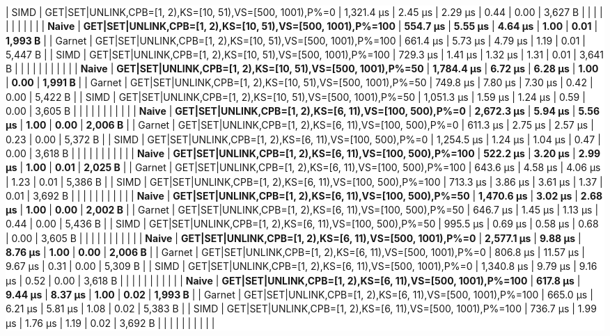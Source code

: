 | SIMD   | GET|SET|UNLINK,CPB=[1, 2),KS=[10, 51),VS=[500, 1001),P%=0                                                     |  1,321.4 μs |   2.45 μs |   2.29 μs |  0.44 |    0.00 |   3,627 B |
|        |                                                                                                               |             |           |           |       |         |           |
| **Naive**  | **GET|SET|UNLINK,CPB=[1, 2),KS=[10, 51),VS=[500, 1001),P%=100**                                                   |    **554.7 μs** |   **5.55 μs** |   **4.64 μs** |  **1.00** |    **0.01** |   **1,993 B** |
| Garnet | GET|SET|UNLINK,CPB=[1, 2),KS=[10, 51),VS=[500, 1001),P%=100                                                   |    661.4 μs |   5.73 μs |   4.79 μs |  1.19 |    0.01 |   5,447 B |
| SIMD   | GET|SET|UNLINK,CPB=[1, 2),KS=[10, 51),VS=[500, 1001),P%=100                                                   |    729.3 μs |   1.41 μs |   1.32 μs |  1.31 |    0.01 |   3,641 B |
|        |                                                                                                               |             |           |           |       |         |           |
| **Naive**  | **GET|SET|UNLINK,CPB=[1, 2),KS=[10, 51),VS=[500, 1001),P%=50**                                                    |  **1,784.4 μs** |   **6.72 μs** |   **6.28 μs** |  **1.00** |    **0.00** |   **1,991 B** |
| Garnet | GET|SET|UNLINK,CPB=[1, 2),KS=[10, 51),VS=[500, 1001),P%=50                                                    |    749.8 μs |   7.80 μs |   7.30 μs |  0.42 |    0.00 |   5,422 B |
| SIMD   | GET|SET|UNLINK,CPB=[1, 2),KS=[10, 51),VS=[500, 1001),P%=50                                                    |  1,051.3 μs |   1.59 μs |   1.24 μs |  0.59 |    0.00 |   3,605 B |
|        |                                                                                                               |             |           |           |       |         |           |
| **Naive**  | **GET|SET|UNLINK,CPB=[1, 2),KS=[6, 11),VS=[100, 500),P%=0**                                                       |  **2,672.3 μs** |   **5.94 μs** |   **5.56 μs** |  **1.00** |    **0.00** |   **2,006 B** |
| Garnet | GET|SET|UNLINK,CPB=[1, 2),KS=[6, 11),VS=[100, 500),P%=0                                                       |    611.3 μs |   2.75 μs |   2.57 μs |  0.23 |    0.00 |   5,372 B |
| SIMD   | GET|SET|UNLINK,CPB=[1, 2),KS=[6, 11),VS=[100, 500),P%=0                                                       |  1,254.5 μs |   1.24 μs |   1.04 μs |  0.47 |    0.00 |   3,618 B |
|        |                                                                                                               |             |           |           |       |         |           |
| **Naive**  | **GET|SET|UNLINK,CPB=[1, 2),KS=[6, 11),VS=[100, 500),P%=100**                                                     |    **522.2 μs** |   **3.20 μs** |   **2.99 μs** |  **1.00** |    **0.01** |   **2,025 B** |
| Garnet | GET|SET|UNLINK,CPB=[1, 2),KS=[6, 11),VS=[100, 500),P%=100                                                     |    643.6 μs |   4.58 μs |   4.06 μs |  1.23 |    0.01 |   5,386 B |
| SIMD   | GET|SET|UNLINK,CPB=[1, 2),KS=[6, 11),VS=[100, 500),P%=100                                                     |    713.3 μs |   3.86 μs |   3.61 μs |  1.37 |    0.01 |   3,692 B |
|        |                                                                                                               |             |           |           |       |         |           |
| **Naive**  | **GET|SET|UNLINK,CPB=[1, 2),KS=[6, 11),VS=[100, 500),P%=50**                                                      |  **1,470.6 μs** |   **3.02 μs** |   **2.68 μs** |  **1.00** |    **0.00** |   **2,002 B** |
| Garnet | GET|SET|UNLINK,CPB=[1, 2),KS=[6, 11),VS=[100, 500),P%=50                                                      |    646.7 μs |   1.45 μs |   1.13 μs |  0.44 |    0.00 |   5,436 B |
| SIMD   | GET|SET|UNLINK,CPB=[1, 2),KS=[6, 11),VS=[100, 500),P%=50                                                      |    995.5 μs |   0.69 μs |   0.58 μs |  0.68 |    0.00 |   3,605 B |
|        |                                                                                                               |             |           |           |       |         |           |
| **Naive**  | **GET|SET|UNLINK,CPB=[1, 2),KS=[6, 11),VS=[500, 1001),P%=0**                                                      |  **2,577.1 μs** |   **9.88 μs** |   **8.76 μs** |  **1.00** |    **0.00** |   **2,006 B** |
| Garnet | GET|SET|UNLINK,CPB=[1, 2),KS=[6, 11),VS=[500, 1001),P%=0                                                      |    806.8 μs |  11.57 μs |   9.67 μs |  0.31 |    0.00 |   5,309 B |
| SIMD   | GET|SET|UNLINK,CPB=[1, 2),KS=[6, 11),VS=[500, 1001),P%=0                                                      |  1,340.8 μs |   9.79 μs |   9.16 μs |  0.52 |    0.00 |   3,618 B |
|        |                                                                                                               |             |           |           |       |         |           |
| **Naive**  | **GET|SET|UNLINK,CPB=[1, 2),KS=[6, 11),VS=[500, 1001),P%=100**                                                    |    **617.8 μs** |   **9.44 μs** |   **8.37 μs** |  **1.00** |    **0.02** |   **1,993 B** |
| Garnet | GET|SET|UNLINK,CPB=[1, 2),KS=[6, 11),VS=[500, 1001),P%=100                                                    |    665.0 μs |   6.21 μs |   5.81 μs |  1.08 |    0.02 |   5,383 B |
| SIMD   | GET|SET|UNLINK,CPB=[1, 2),KS=[6, 11),VS=[500, 1001),P%=100                                                    |    736.7 μs |   1.99 μs |   1.76 μs |  1.19 |    0.02 |   3,692 B |
|        |                                                                                                               |             |           |           |       |         |           |